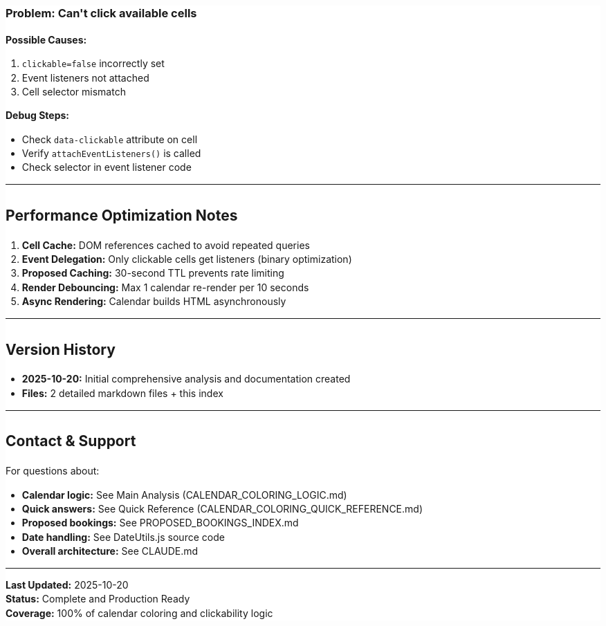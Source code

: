### Problem: Can't click available cells
**Possible Causes:**
1. `clickable=false` incorrectly set
2. Event listeners not attached
3. Cell selector mismatch

**Debug Steps:**
- Check `data-clickable` attribute on cell
- Verify `attachEventListeners()` is called
- Check selector in event listener code

---

## Performance Optimization Notes

1. **Cell Cache:** DOM references cached to avoid repeated queries
2. **Event Delegation:** Only clickable cells get listeners (binary optimization)
3. **Proposed Caching:** 30-second TTL prevents rate limiting
4. **Render Debouncing:** Max 1 calendar re-render per 10 seconds
5. **Async Rendering:** Calendar builds HTML asynchronously

---

## Version History

- **2025-10-20:** Initial comprehensive analysis and documentation created
- **Files:** 2 detailed markdown files + this index

---

## Contact & Support

For questions about:
- **Calendar logic:** See Main Analysis (CALENDAR_COLORING_LOGIC.md)
- **Quick answers:** See Quick Reference (CALENDAR_COLORING_QUICK_REFERENCE.md)
- **Proposed bookings:** See PROPOSED_BOOKINGS_INDEX.md
- **Date handling:** See DateUtils.js source code
- **Overall architecture:** See CLAUDE.md

---

**Last Updated:** 2025-10-20  
**Status:** Complete and Production Ready  
**Coverage:** 100% of calendar coloring and clickability logic
